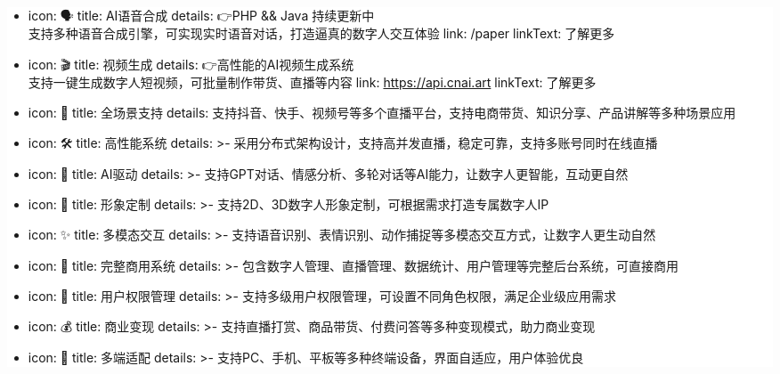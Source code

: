   - icon: 🗣️
    title: AI语音合成
    details: 👉PHP && Java 持续更新中<br>支持多种语音合成引擎，可实现实时语音对话，打造逼真的数字人交互体验
    link: /paper
    linkText: 了解更多

  - icon: 🎬
    title: 视频生成
    details: 👉高性能的AI视频生成系统 <br>支持一键生成数字人短视频，可批量制作带货、直播等内容
    link: https://api.cnai.art
    linkText: 了解更多

  - icon: 🎯
    title: 全场景支持
    details: 支持抖音、快手、视频号等多个直播平台，支持电商带货、知识分享、产品讲解等多种场景应用

  - icon: 🛠️
    title: 高性能系统
    details: >-
      采用分布式架构设计，支持高并发直播，稳定可靠，支持多账号同时在线直播
  
  - icon: 🤖
    title: AI驱动
    details: >-
      支持GPT对话、情感分析、多轮对话等AI能力，让数字人更智能，互动更自然
      
  - icon: 🎨
    title: 形象定制
    details: >-
      支持2D、3D数字人形象定制，可根据需求打造专属数字人IP

  - icon: ✨
    title: 多模态交互
    details: >-
      支持语音识别、表情识别、动作捕捉等多模态交互方式，让数字人更生动自然

  - icon: 🎨
    title: 完整商用系统
    details: >-
      包含数字人管理、直播管理、数据统计、用户管理等完整后台系统，可直接商用

  - icon: 🚥
    title: 用户权限管理
    details: >-
      支持多级用户权限管理，可设置不同角色权限，满足企业级应用需求

  - icon: 💰
    title: 商业变现
    details: >-
      支持直播打赏、商品带货、付费问答等多种变现模式，助力商业变现

  - icon: 📱
    title: 多端适配
    details: >-
      支持PC、手机、平板等多种终端设备，界面自适应，用户体验优良
      